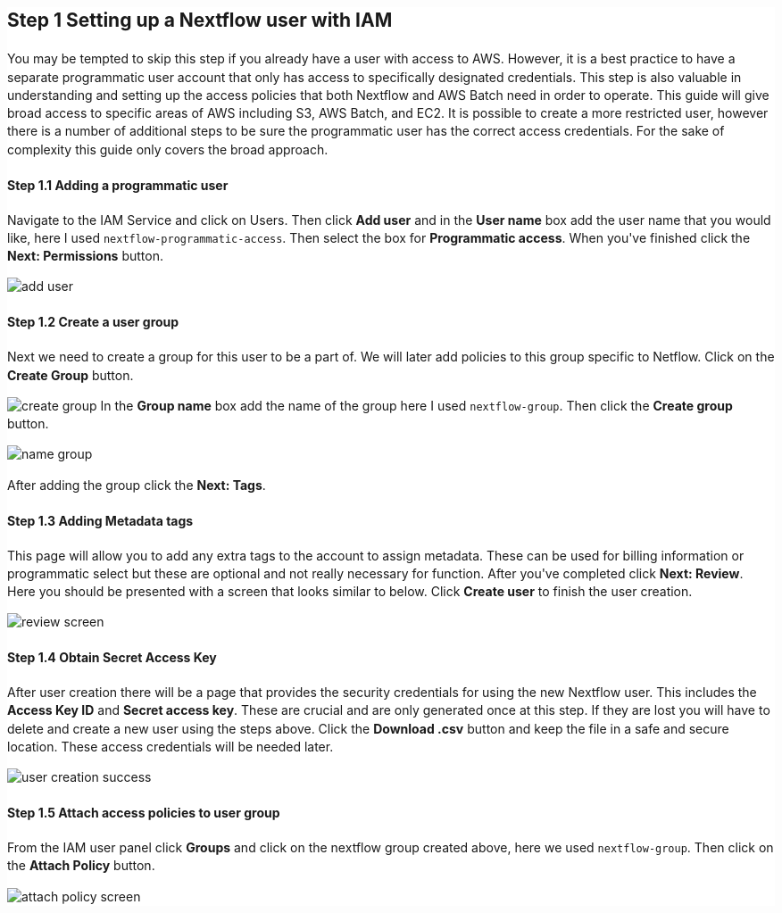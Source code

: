 ## Step 1 Setting up a Nextflow user with IAM
You may be tempted to skip this step if you already have a user with access to AWS. However, it is a best practice to have a separate programmatic user account that only has access to specifically designated credentials. This step is also valuable in understanding and setting up the access policies that both Nextflow and AWS Batch need in order to operate. This guide will give broad access to specific areas of AWS including S3, AWS Batch, and EC2. It is possible to create a more restricted user, however there is a number of additional steps to be sure the programmatic user has the correct access credentials. For the sake of complexity this guide only covers the broad approach.

#### Step 1.1 Adding a programmatic user
Navigate to the IAM Service and click on Users. Then click **Add user** and in the **User name** box add the user name that you would like, here I used `nextflow-programmatic-access`. Then select the box for **Programmatic access**. When you've finished click the **Next: Permissions** button.

![add user](/resources/imgs/001.PNG)

#### Step 1.2 Create a user group
Next we need to create a group for this user to be a part of. We will later add policies to this group specific to Netflow. Click on the **Create Group** button.

![create group](/resources/imgs/002.PNG)
In the **Group name** box add the name of the group here I used `nextflow-group`. Then click the **Create group** button.

![name group](/resources/imgs/003.PNG)

After adding the group click the **Next: Tags**.

#### Step 1.3 Adding Metadata tags
This page will allow you to add any extra tags to the account to assign metadata. These can be used for billing information or programmatic select but these are optional and not really necessary for function. After you've completed click **Next: Review**. Here you should be presented with a screen that looks similar to below. Click **Create user** to finish the user creation.

![review screen](/resources/imgs/004.PNG)

#### Step 1.4 Obtain Secret Access Key
After user creation there will be a page that provides the security credentials for using the new Nextflow user. This includes the **Access Key ID** and **Secret access key**. These are crucial and are only generated once at this step. If they are lost you will have to delete and create a new user using the steps above. Click the **Download .csv** button and keep the file in a safe and secure location. These access credentials will be needed later.

![user creation success](/resources/imgs/005.PNG)

#### Step 1.5 Attach access policies to user group
From the IAM user panel click **Groups** and click on the nextflow group created above, here we used `nextflow-group`. Then click on the **Attach Policy** button.

![attach policy screen](/resources/imgs/007.PNG)
